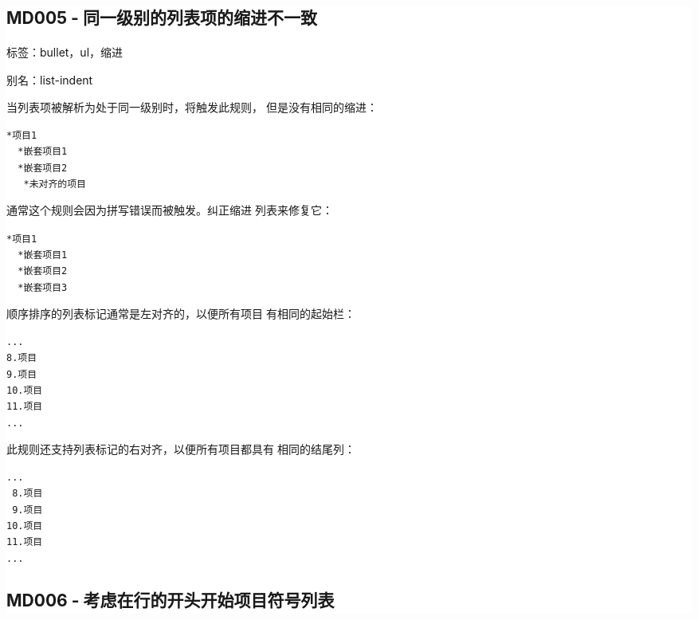 <a name="md005"> </a>

## MD005  - 同一级别的列表项的缩进不一致

标签：bullet，ul，缩进

别名：list-indent

当列表项被解析为处于同一级别时，将触发此规则，
但是没有相同的缩进：

```降价
*项目1
  *嵌套项目1
  *嵌套项目2
   *未对齐的项目
```

通常这个规则会因为拼写错误而被触发。纠正缩进
列表来修复它：

```降价
*项目1
  *嵌套项目1
  *嵌套项目2
  *嵌套项目3
```

顺序排序的列表标记通常是左对齐的，以便所有项目
有相同的起始栏：

```降价
...
8.项目
9.项目
10.项目
11.项目
...
```

此规则还支持列表标记的右对齐，以便所有项目都具有
相同的结尾列：

```降价
...
 8.项目
 9.项目
10.项目
11.项目
...
```


<a name="md006"> </a>

## MD006  - 考虑在行的开头开始项目符号列表
